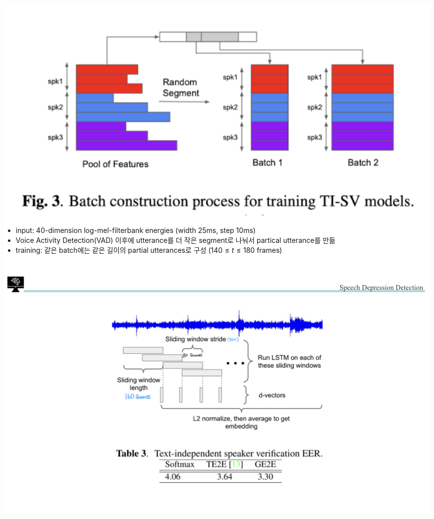 <img src = "../논문-리뷰/assets/images/GE2E/img_00007.png" width="100%">
</p>

- input: 40-dimension log-mel-filterbank energies (width 25ms, step 10ms)
- Voice Activity Detection(VAD) 이후에 utterance를 더 작은 segment로 나눠서 partical utterance를 만듦
- training: 같은 batch에는 같은 길이의 partial utterances로 구성 ($140 \leq t \leq 180$ frames)
<br><br>

<p align="center">
<img src = "../논문-리뷰/assets/images/GE2E/img_00005.jpeg" width="100%">
</p>
